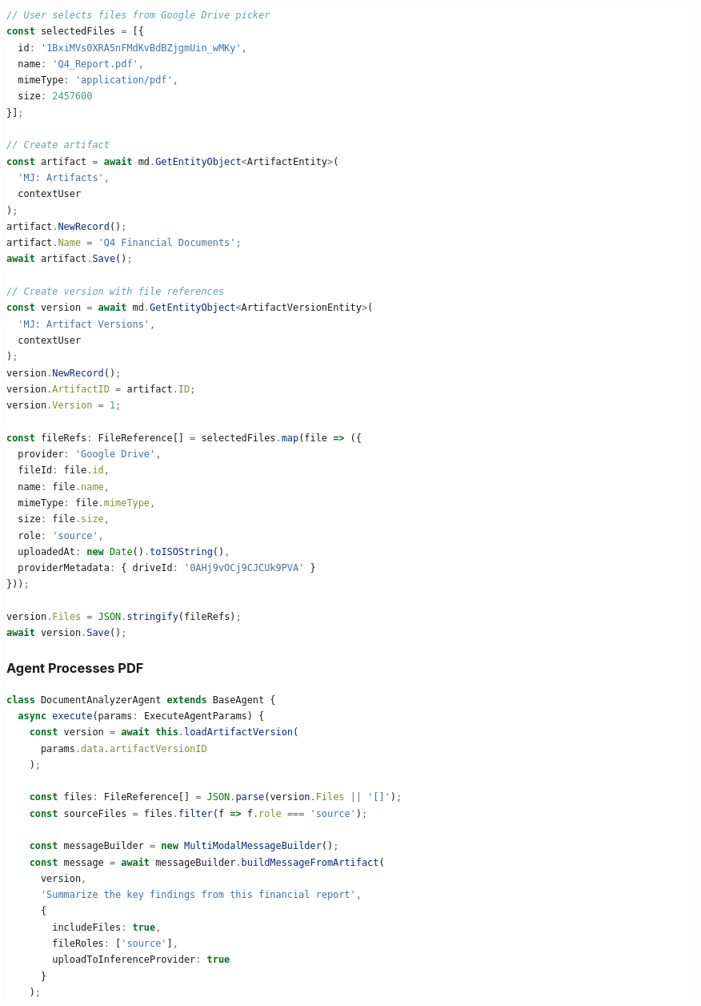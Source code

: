 ```typescript
// User selects files from Google Drive picker
const selectedFiles = [{
  id: '1BxiMVs0XRA5nFMdKvBdBZjgmUin_wMKy',
  name: 'Q4_Report.pdf',
  mimeType: 'application/pdf',
  size: 2457600
}];

// Create artifact
const artifact = await md.GetEntityObject<ArtifactEntity>(
  'MJ: Artifacts',
  contextUser
);
artifact.NewRecord();
artifact.Name = 'Q4 Financial Documents';
await artifact.Save();

// Create version with file references
const version = await md.GetEntityObject<ArtifactVersionEntity>(
  'MJ: Artifact Versions',
  contextUser
);
version.NewRecord();
version.ArtifactID = artifact.ID;
version.Version = 1;

const fileRefs: FileReference[] = selectedFiles.map(file => ({
  provider: 'Google Drive',
  fileId: file.id,
  name: file.name,
  mimeType: file.mimeType,
  size: file.size,
  role: 'source',
  uploadedAt: new Date().toISOString(),
  providerMetadata: { driveId: '0AHj9vOCj9CJCUk9PVA' }
}));

version.Files = JSON.stringify(fileRefs);
await version.Save();
```

### Agent Processes PDF

```typescript
class DocumentAnalyzerAgent extends BaseAgent {
  async execute(params: ExecuteAgentParams) {
    const version = await this.loadArtifactVersion(
      params.data.artifactVersionID
    );

    const files: FileReference[] = JSON.parse(version.Files || '[]');
    const sourceFiles = files.filter(f => f.role === 'source');

    const messageBuilder = new MultiModalMessageBuilder();
    const message = await messageBuilder.buildMessageFromArtifact(
      version,
      'Summarize the key findings from this financial report',
      {
        includeFiles: true,
        fileRoles: ['source'],
        uploadToInferenceProvider: true
      }
    );
```